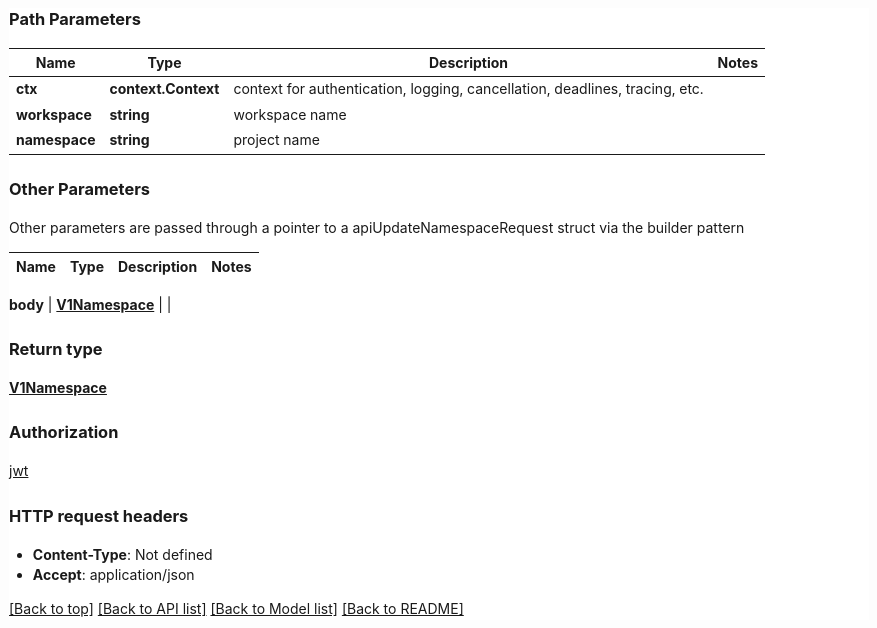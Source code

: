 ### Path Parameters


Name | Type | Description  | Notes
------------- | ------------- | ------------- | -------------
**ctx** | **context.Context** | context for authentication, logging, cancellation, deadlines, tracing, etc.
**workspace** | **string** | workspace name | 
**namespace** | **string** | project name | 

### Other Parameters

Other parameters are passed through a pointer to a apiUpdateNamespaceRequest struct via the builder pattern


Name | Type | Description  | Notes
------------- | ------------- | ------------- | -------------


 **body** | [**V1Namespace**](V1Namespace.md) |  | 

### Return type

[**V1Namespace**](V1Namespace.md)

### Authorization

[jwt](../README.md#jwt)

### HTTP request headers

- **Content-Type**: Not defined
- **Accept**: application/json

[[Back to top]](#) [[Back to API list]](../README.md#documentation-for-api-endpoints)
[[Back to Model list]](../README.md#documentation-for-models)
[[Back to README]](../README.md)

